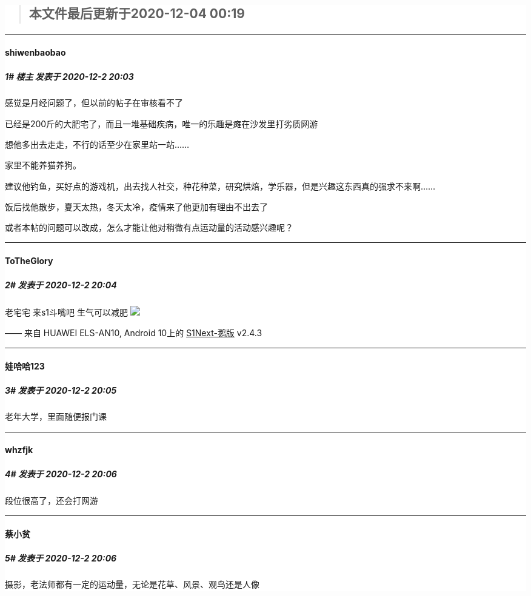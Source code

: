 > ## **本文件最后更新于2020-12-04 00:19** 


-----

####  shiwenbaobao  
##### 1#       楼主       发表于 2020-12-2 20:03


感觉是月经问题了，但以前的帖子在审核看不了

已经是200斤的大肥宅了，而且一堆基础疾病，唯一的乐趣是瘫在沙发里打劣质网游

想他多出去走走，不行的话至少在家里站一站……

家里不能养猫养狗。

建议他钓鱼，买好点的游戏机，出去找人社交，种花种菜，研究烘焙，学乐器，但是兴趣这东西真的强求不来啊……

饭后找他散步，夏天太热，冬天太冷，疫情来了他更加有理由不出去了

或者本帖的问题可以改成，怎么才能让他对稍微有点运动量的活动感兴趣呢？


-----

####  ToTheGlory  
##### 2#       发表于 2020-12-2 20:04


老宅宅 来s1斗嘴吧 生气可以减肥 <img src="https://static.saraba1st.com/image/smiley/face2017/053.png" referrerpolicy="no-referrer">

—— 来自 HUAWEI ELS-AN10, Android 10上的 [S1Next-鹅版](https://github.com/ykrank/S1-Next/releases) v2.4.3


-----

####  娃哈哈123  
##### 3#       发表于 2020-12-2 20:05


老年大学，里面随便报门课


-----

####  whzfjk  
##### 4#       发表于 2020-12-2 20:06


段位很高了，还会打网游


-----

####  蔡小贫  
##### 5#       发表于 2020-12-2 20:06


摄影，老法师都有一定的运动量，无论是花草、风景、观鸟还是人像
